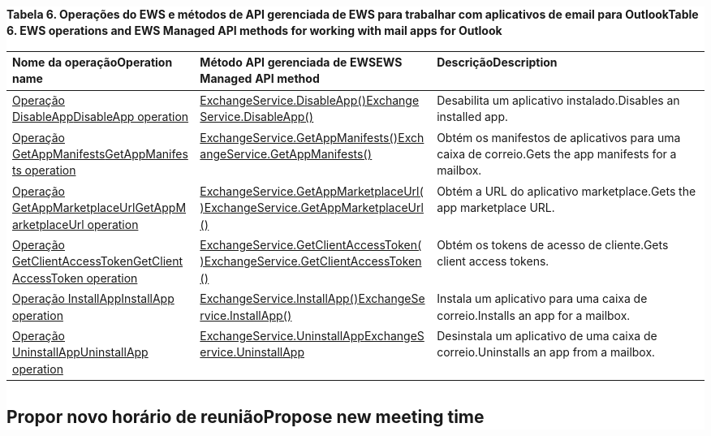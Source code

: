 <span data-ttu-id="7e6d8-268">**Tabela 6. Operações do EWS e métodos de API gerenciada de EWS para trabalhar com aplicativos de email para Outlook**</span><span class="sxs-lookup"><span data-stu-id="7e6d8-268">**Table 6. EWS operations and EWS Managed API methods for working with mail apps for Outlook**</span></span>

|<span data-ttu-id="7e6d8-269">**Nome da operação**</span><span class="sxs-lookup"><span data-stu-id="7e6d8-269">**Operation name**</span></span>|<span data-ttu-id="7e6d8-270">**Método API gerenciada de EWS**</span><span class="sxs-lookup"><span data-stu-id="7e6d8-270">**EWS Managed API method**</span></span>|<span data-ttu-id="7e6d8-271">**Descrição**</span><span class="sxs-lookup"><span data-stu-id="7e6d8-271">**Description**</span></span>|
|:-----|:-----|:-----|
|[<span data-ttu-id="7e6d8-272">Operação DisableApp</span><span class="sxs-lookup"><span data-stu-id="7e6d8-272">DisableApp operation</span></span>](http://msdn.microsoft.com/library/211731a3-2470-49af-bda3-1ddfc15a8e46%28Office.15%29.aspx) <br/> |[<span data-ttu-id="7e6d8-273">ExchangeService.DisableApp()</span><span class="sxs-lookup"><span data-stu-id="7e6d8-273">ExchangeService.DisableApp()</span></span>](http://msdn.microsoft.com/en-us/library/microsoft.exchange.webservices.data.exchangeservice.disableapp%28v=exchg.80%29.aspx) <br/> |<span data-ttu-id="7e6d8-274">Desabilita um aplicativo instalado.</span><span class="sxs-lookup"><span data-stu-id="7e6d8-274">Disables an installed app.</span></span>  <br/> |
|[<span data-ttu-id="7e6d8-275">Operação GetAppManifests</span><span class="sxs-lookup"><span data-stu-id="7e6d8-275">GetAppManifests operation</span></span>](http://msdn.microsoft.com/library/21a4987c-c24d-4a6e-ace4-e81edcda6303%28Office.15%29.aspx) <br/> |[<span data-ttu-id="7e6d8-276">ExchangeService.GetAppManifests()</span><span class="sxs-lookup"><span data-stu-id="7e6d8-276">ExchangeService.GetAppManifests()</span></span>](http://msdn.microsoft.com/en-us/library/microsoft.exchange.webservices.data.exchangeservice.getappmanifests%28v=exchg.80%29.aspx) <br/> |<span data-ttu-id="7e6d8-277">Obtém os manifestos de aplicativos para uma caixa de correio.</span><span class="sxs-lookup"><span data-stu-id="7e6d8-277">Gets the app manifests for a mailbox.</span></span>  <br/> |
|[<span data-ttu-id="7e6d8-278">Operação GetAppMarketplaceUrl</span><span class="sxs-lookup"><span data-stu-id="7e6d8-278">GetAppMarketplaceUrl operation</span></span>](http://msdn.microsoft.com/library/2c016fc3-0e13-4624-9a5b-d3e84577a860%28Office.15%29.aspx) <br/> |[<span data-ttu-id="7e6d8-279">ExchangeService.GetAppMarketplaceUrl()</span><span class="sxs-lookup"><span data-stu-id="7e6d8-279">ExchangeService.GetAppMarketplaceUrl()</span></span>](http://msdn.microsoft.com/en-us/library/microsoft.exchange.webservices.data.exchangeservice.getappmarketplaceurl%28v=exchg.80%29.aspx) <br/> |<span data-ttu-id="7e6d8-280">Obtém a URL do aplicativo marketplace.</span><span class="sxs-lookup"><span data-stu-id="7e6d8-280">Gets the app marketplace URL.</span></span>  <br/> |
|[<span data-ttu-id="7e6d8-281">Operação GetClientAccessToken</span><span class="sxs-lookup"><span data-stu-id="7e6d8-281">GetClientAccessToken operation</span></span>](http://msdn.microsoft.com/library/086876cc-e22c-4e89-89f9-19e78af51217%28Office.15%29.aspx) <br/> |[<span data-ttu-id="7e6d8-282">ExchangeService.GetClientAccessToken()</span><span class="sxs-lookup"><span data-stu-id="7e6d8-282">ExchangeService.GetClientAccessToken()</span></span>](http://msdn.microsoft.com/en-us/library/microsoft.exchange.webservices.data.exchangeservice.getclientaccesstoken%28v=exchg.80%29.aspx) <br/> |<span data-ttu-id="7e6d8-283">Obtém os tokens de acesso de cliente.</span><span class="sxs-lookup"><span data-stu-id="7e6d8-283">Gets client access tokens.</span></span>  <br/> |
|[<span data-ttu-id="7e6d8-284">Operação InstallApp</span><span class="sxs-lookup"><span data-stu-id="7e6d8-284">InstallApp operation</span></span>](http://msdn.microsoft.com/library/596eae95-3e78-489a-8bb2-d2dd4a026405%28Office.15%29.aspx) <br/> |[<span data-ttu-id="7e6d8-285">ExchangeService.InstallApp()</span><span class="sxs-lookup"><span data-stu-id="7e6d8-285">ExchangeService.InstallApp()</span></span>](http://msdn.microsoft.com/en-us/library/microsoft.exchange.webservices.data.exchangeservice.installapp%28v=exchg.80%29.aspx) <br/> |<span data-ttu-id="7e6d8-286">Instala um aplicativo para uma caixa de correio.</span><span class="sxs-lookup"><span data-stu-id="7e6d8-286">Installs an app for a mailbox.</span></span>  <br/> |
|[<span data-ttu-id="7e6d8-287">Operação UninstallApp</span><span class="sxs-lookup"><span data-stu-id="7e6d8-287">UninstallApp operation</span></span>](http://msdn.microsoft.com/library/7707aa6a-381d-43f7-a454-54f6343ed127%28Office.15%29.aspx) <br/> |[<span data-ttu-id="7e6d8-288">ExchangeService.UninstallApp</span><span class="sxs-lookup"><span data-stu-id="7e6d8-288">ExchangeService.UninstallApp</span></span>](http://msdn.microsoft.com/en-us/library/microsoft.exchange.webservices.data.exchangeservice.uninstallapp%28v=exchg.80%29.aspx) <br/> |<span data-ttu-id="7e6d8-289">Desinstala um aplicativo de uma caixa de correio.</span><span class="sxs-lookup"><span data-stu-id="7e6d8-289">Uninstalls an app from a mailbox.</span></span>  <br/> |

<span data-ttu-id="7e6d8-290"><a name="propose"> </a></span><span class="sxs-lookup"><span data-stu-id="7e6d8-290"></span></span>

## <a name="propose-new-meeting-time"></a><span data-ttu-id="7e6d8-291">Propor novo horário de reunião</span><span class="sxs-lookup"><span data-stu-id="7e6d8-291">Propose new meeting time</span></span>
